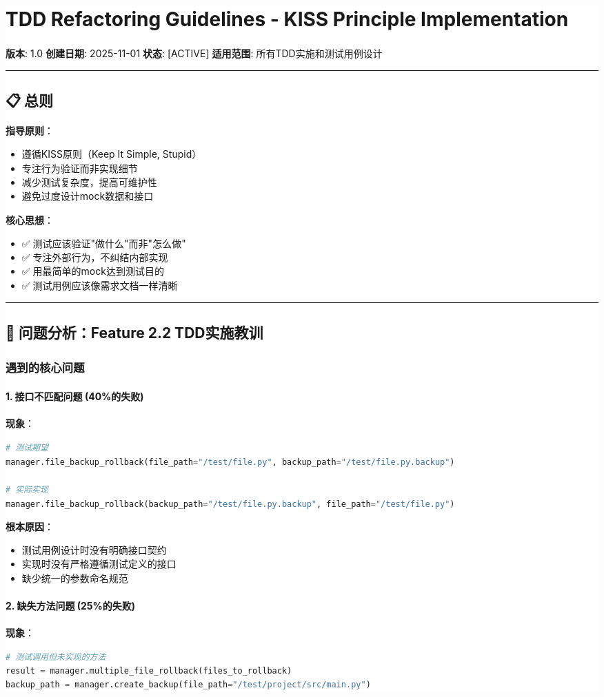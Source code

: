 # TDD Refactoring Guidelines - KISS Principle Implementation

**版本**: 1.0
**创建日期**: 2025-11-01
**状态**: [ACTIVE]
**适用范围**: 所有TDD实施和测试用例设计

---

## 📋 总则

**指导原则**：
- 遵循KISS原则（Keep It Simple, Stupid）
- 专注行为验证而非实现细节
- 减少测试复杂度，提高可维护性
- 避免过度设计mock数据和接口

**核心思想**：
- ✅ 测试应该验证"做什么"而非"怎么做"
- ✅ 专注外部行为，不纠结内部实现
- ✅ 用最简单的mock达到测试目的
- ✅ 测试用例应该像需求文档一样清晰

---

## 🎯 问题分析：Feature 2.2 TDD实施教训

### 遇到的核心问题

#### 1. 接口不匹配问题 (40%的失败)
**现象**：
```python
# 测试期望
manager.file_backup_rollback(file_path="/test/file.py", backup_path="/test/file.py.backup")

# 实际实现
manager.file_backup_rollback(backup_path="/test/file.py.backup", file_path="/test/file.py")
```

**根本原因**：
- 测试用例设计时没有明确接口契约
- 实现时没有严格遵循测试定义的接口
- 缺少统一的参数命名规范

#### 2. 缺失方法问题 (25%的失败)
**现象**：
```python
# 测试调用但未实现的方法
result = manager.multiple_file_rollback(files_to_rollback)
backup_path = manager.create_backup(file_path="/test/project/src/main.py")
```
